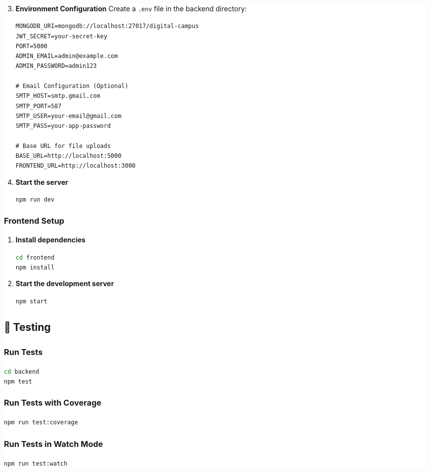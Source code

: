 3. **Environment Configuration**
   Create a `.env` file in the backend directory:
   ```env
   MONGODB_URI=mongodb://localhost:27017/digital-campus
   JWT_SECRET=your-secret-key
   PORT=5000
   ADMIN_EMAIL=admin@example.com
   ADMIN_PASSWORD=admin123
   
   # Email Configuration (Optional)
   SMTP_HOST=smtp.gmail.com
   SMTP_PORT=587
   SMTP_USER=your-email@gmail.com
   SMTP_PASS=your-app-password
   
   # Base URL for file uploads
   BASE_URL=http://localhost:5000
   FRONTEND_URL=http://localhost:3000
   ```

4. **Start the server**
   ```bash
   npm run dev
   ```

### Frontend Setup

1. **Install dependencies**
   ```bash
   cd frontend
   npm install
   ```

2. **Start the development server**
   ```bash
   npm start
   ```

## 🧪 Testing

### Run Tests
```bash
cd backend
npm test
```

### Run Tests with Coverage
```bash
npm run test:coverage
```

### Run Tests in Watch Mode
```bash
npm run test:watch
```
